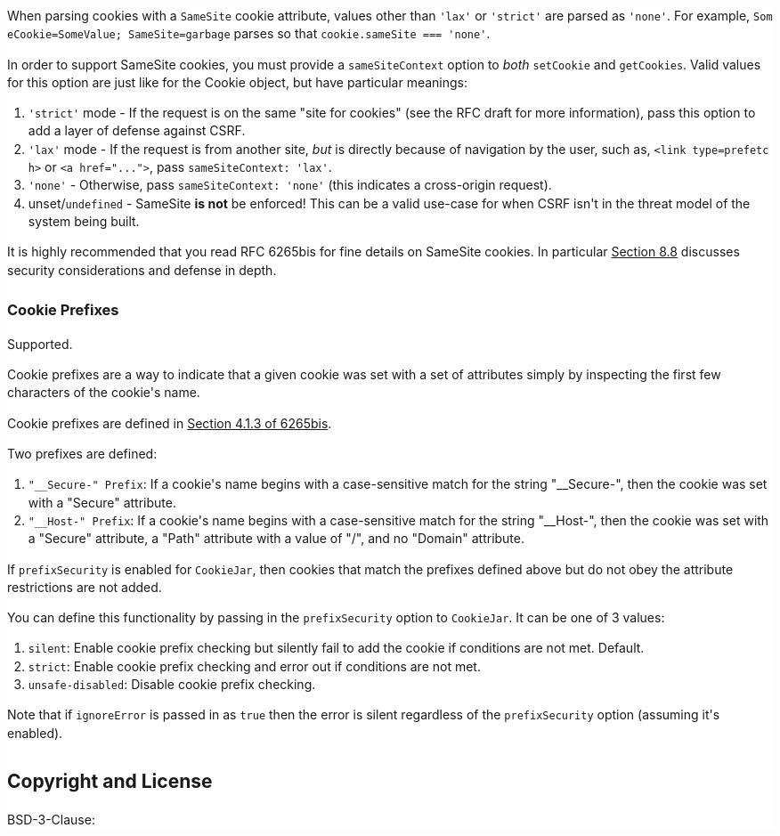When parsing cookies with a `SameSite` cookie attribute, values other than `'lax'` or `'strict'` are parsed as `'none'`. For example, `SomeCookie=SomeValue; SameSite=garbage` parses so that `cookie.sameSite === 'none'`.

In order to support SameSite cookies, you must provide a `sameSiteContext` option to _both_ `setCookie` and `getCookies`. Valid values for this option are just like for the Cookie object, but have particular meanings:

1. `'strict'` mode - If the request is on the same "site for cookies" (see the RFC draft for more information), pass this option to add a layer of defense against CSRF.
2. `'lax'` mode - If the request is from another site, _but_ is directly because of navigation by the user, such as, `<link type=prefetch>` or `<a href="...">`, pass `sameSiteContext: 'lax'`.
3. `'none'` - Otherwise, pass `sameSiteContext: 'none'` (this indicates a cross-origin request).
4. unset/`undefined` - SameSite **is not** be enforced! This can be a valid use-case for when CSRF isn't in the threat model of the system being built.

It is highly recommended that you read RFC 6265bis for fine details on SameSite cookies. In particular [Section 8.8](https://tools.ietf.org/html/draft-ietf-httpbis-rfc6265bis-02##section-8.8) discusses security considerations and defense in depth.

### Cookie Prefixes

Supported.

Cookie prefixes are a way to indicate that a given cookie was set with a set of attributes simply by inspecting the first few characters of the cookie's name.

Cookie prefixes are defined in [Section 4.1.3 of 6265bis](https://tools.ietf.org/html/draft-ietf-httpbis-rfc6265bis-03##section-4.1.3).

Two prefixes are defined:

1. `"__Secure-" Prefix`: If a cookie's name begins with a case-sensitive match for the string "\_\_Secure-", then the cookie was set with a "Secure" attribute.
2. `"__Host-" Prefix`: If a cookie's name begins with a case-sensitive match for the string "\_\_Host-", then the cookie was set with a "Secure" attribute, a "Path" attribute with a value of "/", and no "Domain" attribute.

If `prefixSecurity` is enabled for `CookieJar`, then cookies that match the prefixes defined above but do not obey the attribute restrictions are not added.

You can define this functionality by passing in the `prefixSecurity` option to `CookieJar`. It can be one of 3 values:

1. `silent`: Enable cookie prefix checking but silently fail to add the cookie if conditions are not met. Default.
2. `strict`: Enable cookie prefix checking and error out if conditions are not met.
3. `unsafe-disabled`: Disable cookie prefix checking.

Note that if `ignoreError` is passed in as `true` then the error is silent regardless of the `prefixSecurity` option (assuming it's enabled).

## Copyright and License

BSD-3-Clause:

